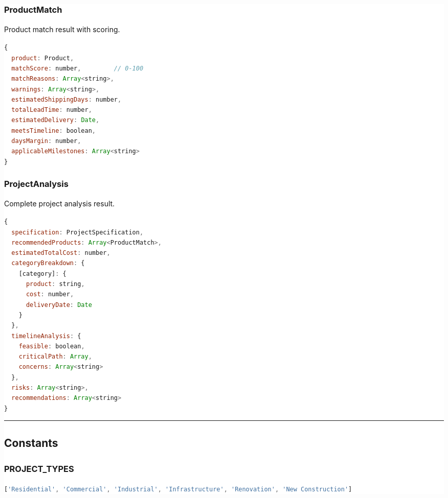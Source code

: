 ### ProductMatch

Product match result with scoring.

```javascript
{
  product: Product,
  matchScore: number,         // 0-100
  matchReasons: Array<string>,
  warnings: Array<string>,
  estimatedShippingDays: number,
  totalLeadTime: number,
  estimatedDelivery: Date,
  meetsTimeline: boolean,
  daysMargin: number,
  applicableMilestones: Array<string>
}
```

### ProjectAnalysis

Complete project analysis result.

```javascript
{
  specification: ProjectSpecification,
  recommendedProducts: Array<ProductMatch>,
  estimatedTotalCost: number,
  categoryBreakdown: {
    [category]: {
      product: string,
      cost: number,
      deliveryDate: Date
    }
  },
  timelineAnalysis: {
    feasible: boolean,
    criticalPath: Array,
    concerns: Array<string>
  },
  risks: Array<string>,
  recommendations: Array<string>
}
```

---

## Constants

### PROJECT_TYPES
```javascript
['Residential', 'Commercial', 'Industrial', 'Infrastructure', 'Renovation', 'New Construction']
```
